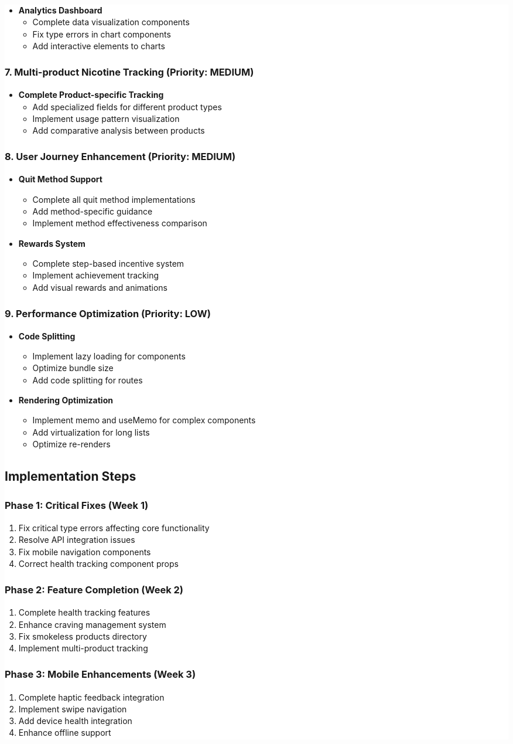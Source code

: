 - **Analytics Dashboard**
  - Complete data visualization components
  - Fix type errors in chart components
  - Add interactive elements to charts

### 7. Multi-product Nicotine Tracking (Priority: MEDIUM)
- **Complete Product-specific Tracking**
  - Add specialized fields for different product types
  - Implement usage pattern visualization
  - Add comparative analysis between products

### 8. User Journey Enhancement (Priority: MEDIUM)
- **Quit Method Support**
  - Complete all quit method implementations
  - Add method-specific guidance
  - Implement method effectiveness comparison

- **Rewards System**
  - Complete step-based incentive system
  - Implement achievement tracking
  - Add visual rewards and animations

### 9. Performance Optimization (Priority: LOW)
- **Code Splitting**
  - Implement lazy loading for components
  - Optimize bundle size
  - Add code splitting for routes

- **Rendering Optimization**
  - Implement memo and useMemo for complex components
  - Add virtualization for long lists
  - Optimize re-renders

## Implementation Steps

### Phase 1: Critical Fixes (Week 1)
1. Fix critical type errors affecting core functionality
2. Resolve API integration issues
3. Fix mobile navigation components
4. Correct health tracking component props

### Phase 2: Feature Completion (Week 2)
1. Complete health tracking features
2. Enhance craving management system
3. Fix smokeless products directory
4. Implement multi-product tracking

### Phase 3: Mobile Enhancements (Week 3)
1. Complete haptic feedback integration
2. Implement swipe navigation
3. Add device health integration
4. Enhance offline support
